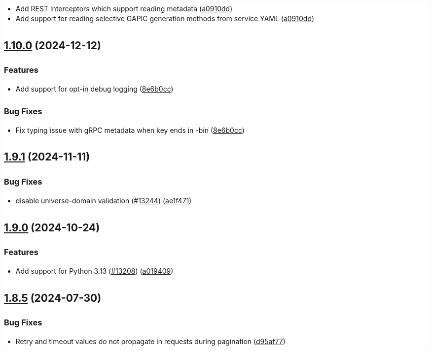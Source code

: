* Add REST Interceptors which support reading metadata ([a0910dd](https://github.com/googleapis/google-cloud-python/commit/a0910dd51541d238bc5fcf10159066ddfd928579))
* Add support for reading selective GAPIC generation methods from service YAML ([a0910dd](https://github.com/googleapis/google-cloud-python/commit/a0910dd51541d238bc5fcf10159066ddfd928579))

## [1.10.0](https://github.com/googleapis/google-cloud-python/compare/google-cloud-optimization-v1.9.1...google-cloud-optimization-v1.10.0) (2024-12-12)


### Features

* Add support for opt-in debug logging ([8e6b0cc](https://github.com/googleapis/google-cloud-python/commit/8e6b0cca8709ae8c7f0c722c5ebf0707358d3359))


### Bug Fixes

* Fix typing issue with gRPC metadata when key ends in -bin ([8e6b0cc](https://github.com/googleapis/google-cloud-python/commit/8e6b0cca8709ae8c7f0c722c5ebf0707358d3359))

## [1.9.1](https://github.com/googleapis/google-cloud-python/compare/google-cloud-optimization-v1.9.0...google-cloud-optimization-v1.9.1) (2024-11-11)


### Bug Fixes

* disable universe-domain validation ([#13244](https://github.com/googleapis/google-cloud-python/issues/13244)) ([ae1f471](https://github.com/googleapis/google-cloud-python/commit/ae1f47175bf3354f78cb558a844a9cab00317b95))

## [1.9.0](https://github.com/googleapis/google-cloud-python/compare/google-cloud-optimization-v1.8.5...google-cloud-optimization-v1.9.0) (2024-10-24)


### Features

* Add support for Python 3.13 ([#13208](https://github.com/googleapis/google-cloud-python/issues/13208)) ([a019409](https://github.com/googleapis/google-cloud-python/commit/a019409a5b5a983402301f1ac175d8b7e45c3818))

## [1.8.5](https://github.com/googleapis/google-cloud-python/compare/google-cloud-optimization-v1.8.4...google-cloud-optimization-v1.8.5) (2024-07-30)


### Bug Fixes

* Retry and timeout values do not propagate in requests during pagination ([d95af77](https://github.com/googleapis/google-cloud-python/commit/d95af77248f0935a5fe3dba1fccc75124c8b1451))
